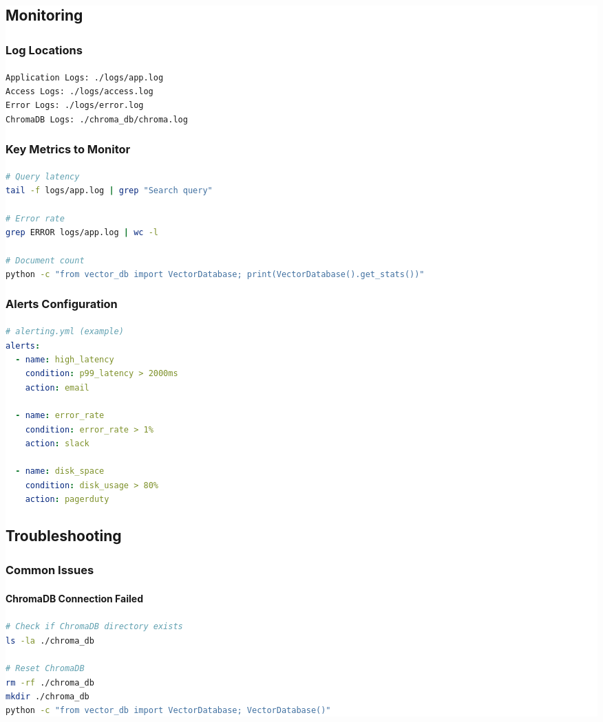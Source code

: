 ## Monitoring

### Log Locations
```
Application Logs: ./logs/app.log
Access Logs: ./logs/access.log
Error Logs: ./logs/error.log
ChromaDB Logs: ./chroma_db/chroma.log
```

### Key Metrics to Monitor
```bash
# Query latency
tail -f logs/app.log | grep "Search query"

# Error rate
grep ERROR logs/app.log | wc -l

# Document count
python -c "from vector_db import VectorDatabase; print(VectorDatabase().get_stats())"
```

### Alerts Configuration
```yaml
# alerting.yml (example)
alerts:
  - name: high_latency
    condition: p99_latency > 2000ms
    action: email
  
  - name: error_rate
    condition: error_rate > 1%
    action: slack
  
  - name: disk_space
    condition: disk_usage > 80%
    action: pagerduty
```

## Troubleshooting

### Common Issues

#### ChromaDB Connection Failed
```bash
# Check if ChromaDB directory exists
ls -la ./chroma_db

# Reset ChromaDB
rm -rf ./chroma_db
mkdir ./chroma_db
python -c "from vector_db import VectorDatabase; VectorDatabase()"
```
